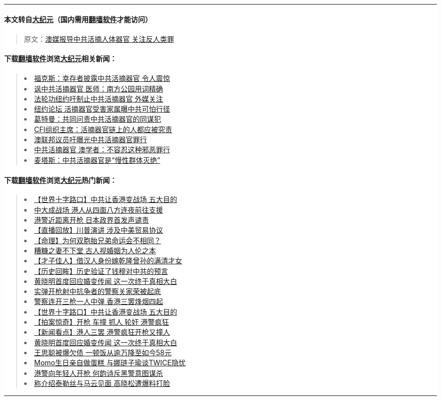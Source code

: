 
<hr>

#### 本文转自<a href="http://www.epochtimes.com">大纪元</a>（国内需用<a href="https://git.io/JesJV">翻墙软件</a>才能访问）
> 原文：<a href="http://www.epochtimes.com/gb/19/11/13/n11652104.htm">澳媒报导中共活摘人体器官 关注反人类罪</a>


#### 下载<a href="https://git.io/JesJV">翻墙软件</a>浏览<a href="http://www.epochtimes.com">大纪元</a>相关新闻：
> <li><a href="http://www.epochtimes.com/gb/19/10/26/n11614440.htm">福克斯：幸存者披露中共活摘器官 令人震惊</a></li>
> <li><a href="http://www.epochtimes.com/gb/19/10/10/n11580934.htm">讽中共活摘器官 医师：南方公园用词精确</a></li>
> <li><a href="http://www.epochtimes.com/gb/19/9/30/n11558046.htm">法轮功纽约吁制止中共活摘器官 外媒关注</a></li>
> <li><a href="http://www.epochtimes.com/gb/19/9/26/n11547913.htm">纽约论坛 活摘器官受害家属曝中共可怕行径</a></li>
> <li><a href="http://www.epochtimes.com/gb/19/9/1/n11491427.htm">葛特曼：共同问责中共活摘器官的同谋犯</a></li>
> <li><a href="http://www.epochtimes.com/gb/19/7/20/n11398015.htm">CFI组织主席：活摘器官链上的人都应被究责</a></li>
> <li><a href="http://www.epochtimes.com/gb/19/7/17/n11389259.htm">澳联邦议员吁曝光中共活摘器官罪行</a></li>
> <li><a href="http://www.epochtimes.com/gb/19/7/16/n11387460.htm">中共活摘器官 澳学者：不容忍这种邪恶罪行</a></li>
> <li><a href="http://www.epochtimes.com/gb/19/6/27/n11350529.htm">麦塔斯：中共活摘器官是“慢性群体灭绝”</a></li>

#### 下载<a href="https://git.io/JesJV">翻墙软件</a>浏览<a href="http://www.epochtimes.com">大纪元</a>热门新闻：
> <li><a href="http://www.epochtimes.com/gb/19/11/12/n11649418.htm">【世界十字路口】中共让香港变战场 五大目的</a></li>
> <li><a href="http://www.epochtimes.com/gb/19/11/12/n11651508.htm">中大成战场 港人从四面八方连夜前往支援</a></li>
> <li><a href="http://www.epochtimes.com/gb/19/11/12/n11651134.htm">港警近距离开枪 日本政界首发声谴责</a></li>
> <li><a href="http://www.epochtimes.com/gb/19/11/12/n11650867.htm">【直播回放】川普演讲 涉及中美贸易协议</a></li>
> <li><a href="http://www.epochtimes.com/gb/19/10/21/n11602738.htm">【命理】为何双胞胎兄弟命运会不相同？</a></li>
> <li><a href="http://www.epochtimes.com/gb/15/4/21/n4416242.htm">糟糠之妻不下堂 古人视婚姻为人伦之本</a></li>
> <li><a href="http://www.epochtimes.com/gb/19/10/31/n11625562.htm">【才子佳人】借汉人身份嫁乾隆曾孙的满清才女</a></li>
> <li><a href="http://www.epochtimes.com/gb/19/10/30/n11623041.htm">【历史回眸】历史验证了钱穆对中共的预言</a></li>
> <li><a href="http://www.epochtimes.com/gb/19/11/10/n11646097.htm">黄晓明首度回应婚变传闻 这一次终于真相大白</a></li>
> <li><a href="http://www.epochtimes.com/gb/19/11/11/n11647497.htm">实弹开枪射中抗争者的警察关家荣被起底</a></li>
> <li><a href="http://www.epochtimes.com/gb/19/11/11/n11646485.htm">警察连开三枪一人中弹 香港三罢烽烟四起</a></li>
> <li><a href="http://www.epochtimes.com/gb/19/11/12/n11649418.htm">【世界十字路口】中共让香港变战场 五大目的</a></li>
> <li><a href="http://www.epochtimes.com/gb/19/11/12/n11649437.htm">【拍案惊奇】开枪 车撞 抓人 轮奸 港警疯狂</a></li>
> <li><a href="http://www.epochtimes.com/gb/19/11/11/n11648791.htm">【新闻看点】港人三罢 港警疯狂开枪又撞人</a></li>
> <li><a href="http://www.epochtimes.com/gb/19/11/10/n11646097.htm">黄晓明首度回应婚变传闻 这一次终于真相大白</a></li>
> <li><a href="http://www.epochtimes.com/gb/19/11/11/n11648918.htm">王思聪被爆欠债 一顿饭从逾万降至如今58元</a></li>
> <li><a href="http://www.epochtimes.com/gb/19/11/9/n11644322.htm">Momo生日亲自做蛋糕 与娜琏子瑜谈TWICE隐忧</a></li>
> <li><a href="http://www.epochtimes.com/gb/19/11/8/n11642764.htm">港警向年轻人开枪 何韵诗斥黑警意图谋杀</a></li>
> <li><a href="http://www.epochtimes.com/gb/19/11/11/n11649130.htm">称介绍泰勒丝与马云见面 高晓松遭爆料打脸</a></li>
<hr>
